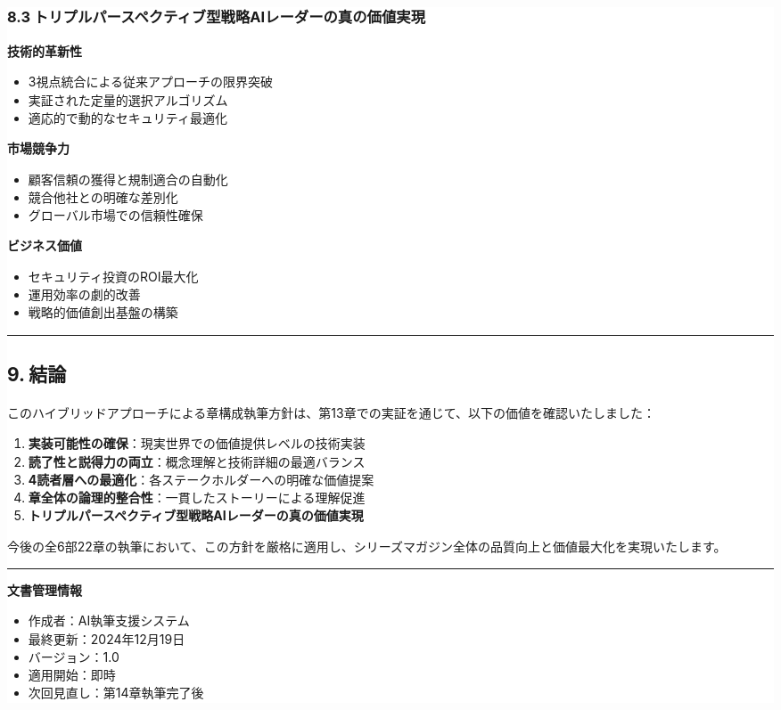 ### 8.3 トリプルパースペクティブ型戦略AIレーダーの真の価値実現

**技術的革新性**
- 3視点統合による従来アプローチの限界突破
- 実証された定量的選択アルゴリズム
- 適応的で動的なセキュリティ最適化

**市場競争力**
- 顧客信頼の獲得と規制適合の自動化
- 競合他社との明確な差別化
- グローバル市場での信頼性確保

**ビジネス価値**
- セキュリティ投資のROI最大化
- 運用効率の劇的改善
- 戦略的価値創出基盤の構築

---

## 9. 結論

このハイブリッドアプローチによる章構成執筆方針は、第13章での実証を通じて、以下の価値を確認いたしました：

1. **実装可能性の確保**：現実世界での価値提供レベルの技術実装
2. **読了性と説得力の両立**：概念理解と技術詳細の最適バランス
3. **4読者層への最適化**：各ステークホルダーへの明確な価値提案
4. **章全体の論理的整合性**：一貫したストーリーによる理解促進
5. **トリプルパースペクティブ型戦略AIレーダーの真の価値実現**

今後の全6部22章の執筆において、この方針を厳格に適用し、シリーズマガジン全体の品質向上と価値最大化を実現いたします。

---

**文書管理情報**
- 作成者：AI執筆支援システム
- 最終更新：2024年12月19日
- バージョン：1.0
- 適用開始：即時
- 次回見直し：第14章執筆完了後


